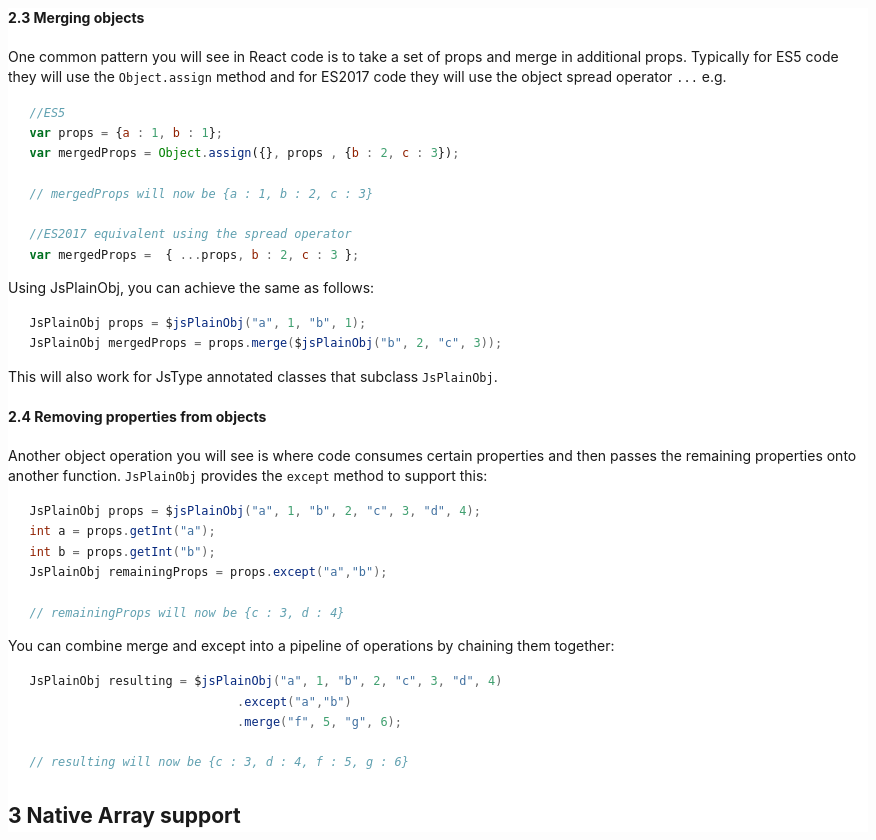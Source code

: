 
#### 2.3 Merging objects

<p>One common pattern you will see in React code is to take a set of props and merge in additional props.
Typically for ES5 code they will use the <code>Object.assign</code> method and for ES2017 code they will use the object
spread operator <code>...</code> e.g.</p>

```javascript
   //ES5
   var props = {a : 1, b : 1};
   var mergedProps = Object.assign({}, props , {b : 2, c : 3});

   // mergedProps will now be {a : 1, b : 2, c : 3}

   //ES2017 equivalent using the spread operator
   var mergedProps =  { ...props, b : 2, c : 3 };
```

Using JsPlainObj, you can achieve the same as follows:

```java
   JsPlainObj props = $jsPlainObj("a", 1, "b", 1);
   JsPlainObj mergedProps = props.merge($jsPlainObj("b", 2, "c", 3));
```

This will also work for JsType annotated classes that subclass <code>JsPlainObj</code>.

#### 2.4 Removing properties from objects

<p>Another object operation you will see is where code consumes certain properties and then passes the
remaining properties onto another function. <code>JsPlainObj</code> provides the <code>except</code> method to support this:</p>

```java
   JsPlainObj props = $jsPlainObj("a", 1, "b", 2, "c", 3, "d", 4);
   int a = props.getInt("a");
   int b = props.getInt("b");
   JsPlainObj remainingProps = props.except("a","b");

   // remainingProps will now be {c : 3, d : 4}
```

You can combine merge and except into a pipeline of operations by chaining them together:

```java
   JsPlainObj resulting = $jsPlainObj("a", 1, "b", 2, "c", 3, "d", 4)
                                .except("a","b")
                                .merge("f", 5, "g", 6);

   // resulting will now be {c : 3, d : 4, f : 5, g : 6}
```

## 3 Native Array support

